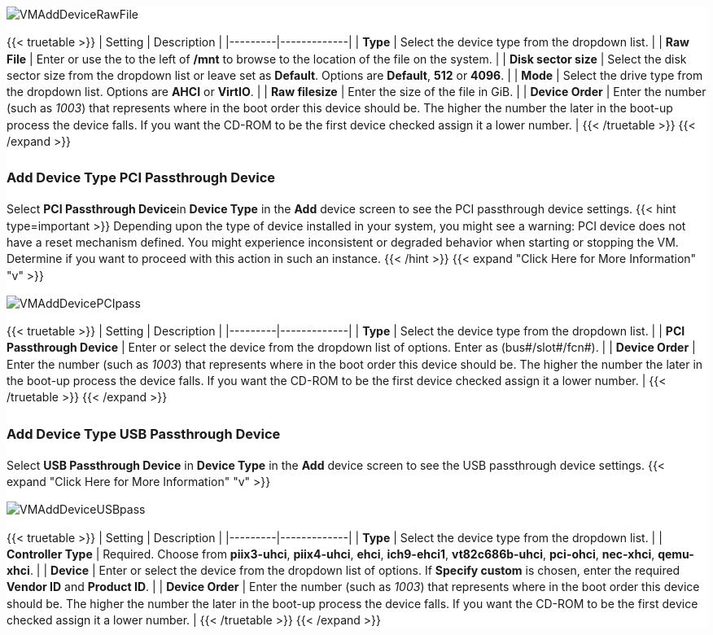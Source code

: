 ![VMAddDeviceRawFile](/images/SCALE/23.10/VMAddDeviceRawFile.png "Devices Add Raw File")

{{< truetable >}}
| Setting | Description |
|---------|-------------|
| **Type** | Select the device type from the dropdown list. |
| **Raw File** | Enter or use the <iconify-icon icon="bxs:right-arrow"></iconify-icon> to the left of <iconify-icon icon="bxs:folder"></iconify-icon>**/mnt** to browse to the location of the file on the system. |
| **Disk sector size** | Select the disk sector size from the dropdown list or leave set as **Default**. Options are **Default**, **512** or **4096**. |
| **Mode** | Select the drive type from the dropdown list. Options are **AHCI** or **VirtIO**. |
| **Raw filesize** | Enter the size of the file in GiB. |
| **Device Order** | Enter the number (such as *1003*) that represents where in the boot order this device should be. The higher the number the later in the boot-up process the device falls. If you want the CD-ROM to be the first device checked assign it a lower number. |
{{< /truetable >}}
{{< /expand >}}

### Add Device Type PCI Passthrough Device
Select **PCI Passthrough Device**in **Device Type** in the **Add** device screen to see the PCI passthrough device settings.
{{< hint type=important >}}
Depending upon the type of device installed in your system, you might see a warning: PCI device does not have a reset mechanism defined. You might experience inconsistent or degraded behavior when starting or stopping the VM.
Determine if you want to proceed with this action in such an instance.
{{< /hint >}}
{{< expand "Click Here for More Information" "v" >}}

![VMAddDevicePCIpass](/images/SCALE/23.10/VMAddDevicePCIpass.png "Devices Add PCI Passthrough")

{{< truetable >}}
| Setting | Description |
|---------|-------------|
| **Type** | Select the device type from the dropdown list. |
| **PCI Passthrough Device** | Enter or select the device from the dropdown list of options. Enter as (bus#/slot#/fcn#). |
| **Device Order** | Enter the number (such as *1003*) that represents where in the boot order this device should be. The higher the number the later in the boot-up process the device falls. If you want the CD-ROM to be the first device checked assign it a lower number. |
{{< /truetable >}}
{{< /expand >}}

### Add Device Type USB Passthrough Device
Select **USB Passthrough Device** in **Device Type** in the **Add** device screen to see the USB passthrough device settings.
{{< expand "Click Here for More Information" "v" >}}

![VMAddDeviceUSBpass](/images/SCALE/23.10/VMAddDeviceUSBpass.png "Devices Add USB Passthrough")

{{< truetable >}}
| Setting | Description |
|---------|-------------|
| **Type** | Select the device type from the dropdown list. |
| **Controller Type** | Required. Choose from **piix3-uhci**, **piix4-uhci**, **ehci**, **ich9-ehci1**, **vt82c686b-uhci**, **pci-ohci**, **nec-xhci**, **qemu-xhci**. |
| **Device** | Enter or select the device from the dropdown list of options. If **Specify custom** is chosen, enter the required **Vendor ID** and **Product ID**. |
| **Device Order** | Enter the number (such as *1003*) that represents where in the boot order this device should be. The higher the number the later in the boot-up process the device falls. If you want the CD-ROM to be the first device checked assign it a lower number. |
{{< /truetable >}}
{{< /expand >}}
